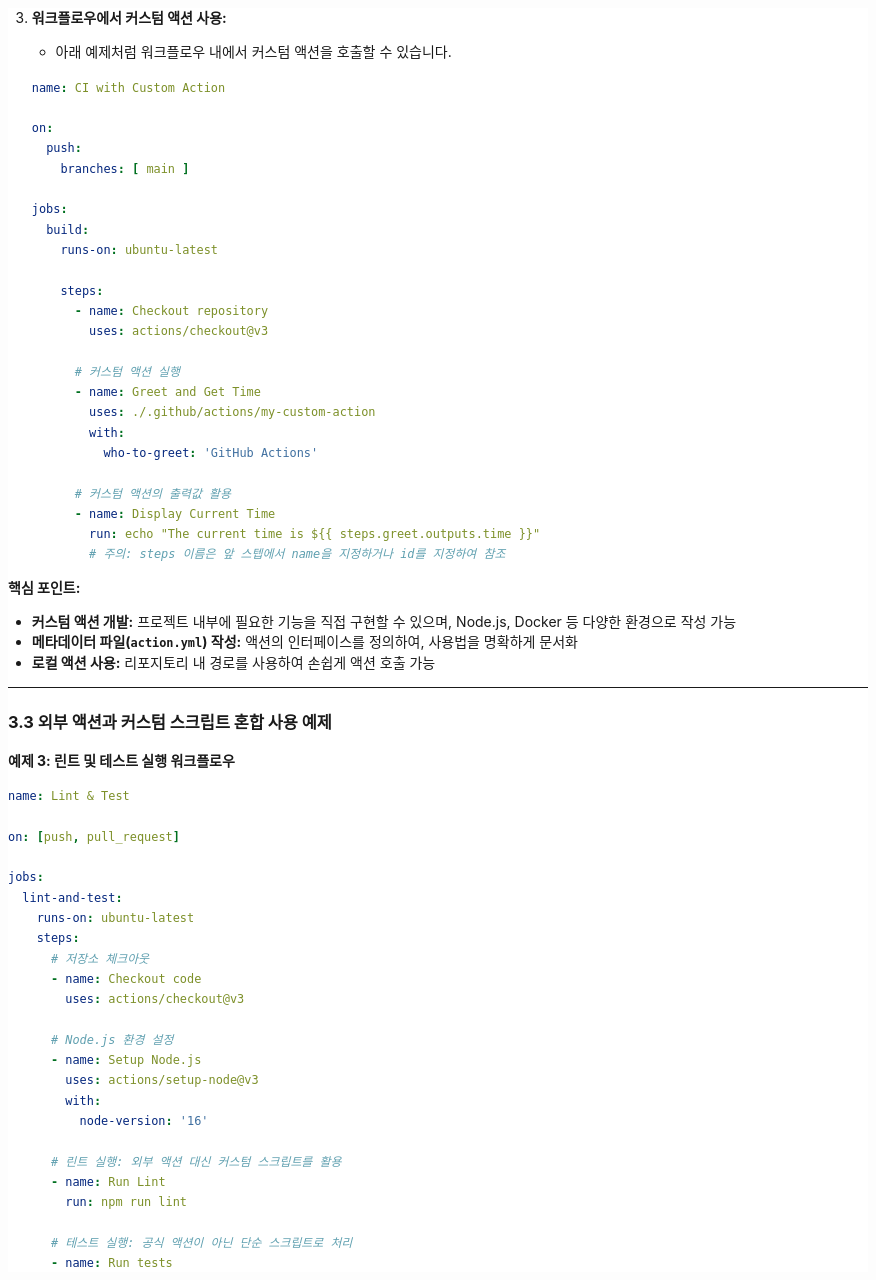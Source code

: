 3. **워크플로우에서 커스텀 액션 사용:**  
   - 아래 예제처럼 워크플로우 내에서 커스텀 액션을 호출할 수 있습니다.

   ```yaml
   name: CI with Custom Action

   on:
     push:
       branches: [ main ]

   jobs:
     build:
       runs-on: ubuntu-latest

       steps:
         - name: Checkout repository
           uses: actions/checkout@v3

         # 커스텀 액션 실행
         - name: Greet and Get Time
           uses: ./.github/actions/my-custom-action
           with:
             who-to-greet: 'GitHub Actions'

         # 커스텀 액션의 출력값 활용
         - name: Display Current Time
           run: echo "The current time is ${{ steps.greet.outputs.time }}"
           # 주의: steps 이름은 앞 스텝에서 name을 지정하거나 id를 지정하여 참조
   ```

**핵심 포인트:**  
- **커스텀 액션 개발:** 프로젝트 내부에 필요한 기능을 직접 구현할 수 있으며, Node.js, Docker 등 다양한 환경으로 작성 가능  
- **메타데이터 파일(`action.yml`) 작성:** 액션의 인터페이스를 정의하여, 사용법을 명확하게 문서화  
- **로컬 액션 사용:** 리포지토리 내 경로를 사용하여 손쉽게 액션 호출 가능

---

### 3.3 외부 액션과 커스텀 스크립트 혼합 사용 예제

**예제 3: 린트 및 테스트 실행 워크플로우**

```yaml
name: Lint & Test

on: [push, pull_request]

jobs:
  lint-and-test:
    runs-on: ubuntu-latest
    steps:
      # 저장소 체크아웃
      - name: Checkout code
        uses: actions/checkout@v3

      # Node.js 환경 설정
      - name: Setup Node.js
        uses: actions/setup-node@v3
        with:
          node-version: '16'

      # 린트 실행: 외부 액션 대신 커스텀 스크립트를 활용
      - name: Run Lint
        run: npm run lint

      # 테스트 실행: 공식 액션이 아닌 단순 스크립트로 처리
      - name: Run tests
```